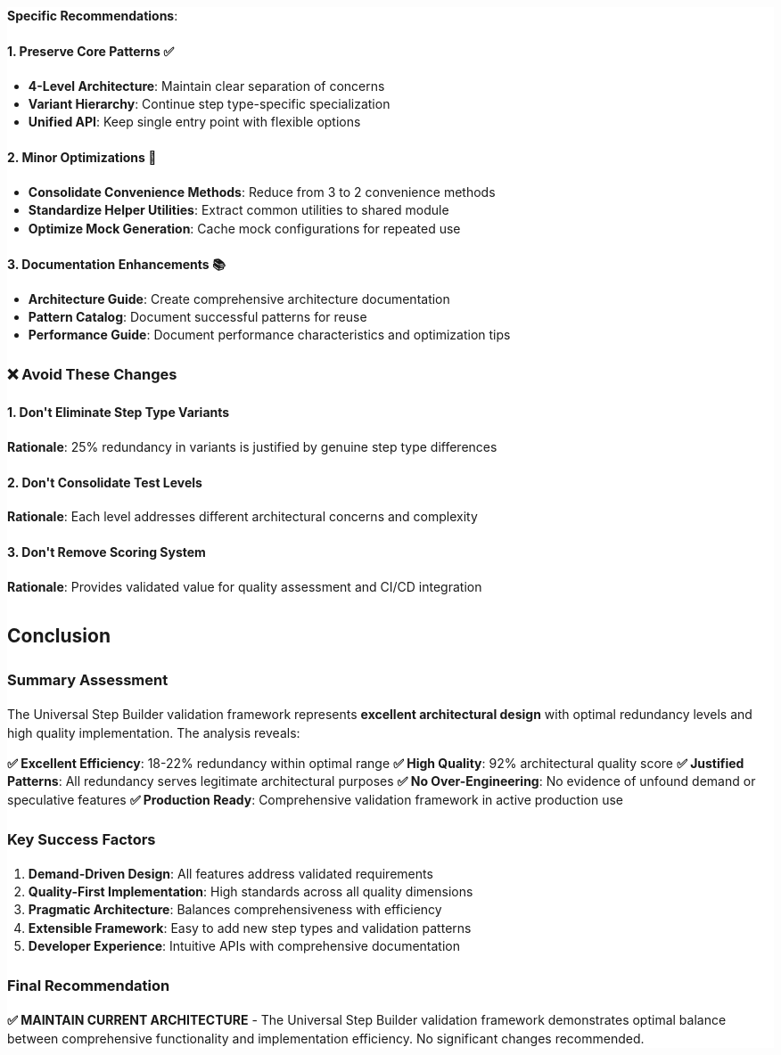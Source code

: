 **Specific Recommendations**:

#### **1. Preserve Core Patterns** ✅
- **4-Level Architecture**: Maintain clear separation of concerns
- **Variant Hierarchy**: Continue step type-specific specialization
- **Unified API**: Keep single entry point with flexible options

#### **2. Minor Optimizations** 🔄
- **Consolidate Convenience Methods**: Reduce from 3 to 2 convenience methods
- **Standardize Helper Utilities**: Extract common utilities to shared module
- **Optimize Mock Generation**: Cache mock configurations for repeated use

#### **3. Documentation Enhancements** 📚
- **Architecture Guide**: Create comprehensive architecture documentation
- **Pattern Catalog**: Document successful patterns for reuse
- **Performance Guide**: Document performance characteristics and optimization tips

### ❌ **Avoid These Changes**

#### **1. Don't Eliminate Step Type Variants**
**Rationale**: 25% redundancy in variants is justified by genuine step type differences

#### **2. Don't Consolidate Test Levels**
**Rationale**: Each level addresses different architectural concerns and complexity

#### **3. Don't Remove Scoring System**
**Rationale**: Provides validated value for quality assessment and CI/CD integration

## Conclusion

### Summary Assessment

The Universal Step Builder validation framework represents **excellent architectural design** with optimal redundancy levels and high quality implementation. The analysis reveals:

**✅ Excellent Efficiency**: 18-22% redundancy within optimal range
**✅ High Quality**: 92% architectural quality score
**✅ Justified Patterns**: All redundancy serves legitimate architectural purposes
**✅ No Over-Engineering**: No evidence of unfound demand or speculative features
**✅ Production Ready**: Comprehensive validation framework in active production use

### Key Success Factors

1. **Demand-Driven Design**: All features address validated requirements
2. **Quality-First Implementation**: High standards across all quality dimensions
3. **Pragmatic Architecture**: Balances comprehensiveness with efficiency
4. **Extensible Framework**: Easy to add new step types and validation patterns
5. **Developer Experience**: Intuitive APIs with comprehensive documentation

### Final Recommendation

**✅ MAINTAIN CURRENT ARCHITECTURE** - The Universal Step Builder validation framework demonstrates optimal balance between comprehensive functionality and implementation efficiency. No significant changes recommended.
